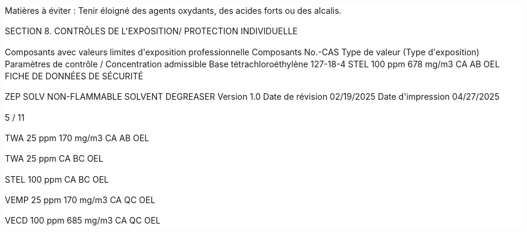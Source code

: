 Matières à éviter 
: Tenir éloigné des agents oxydants, des acides forts ou des 
alcalis. 
 
 
SECTION 8. CONTRÔLES DE L'EXPOSITION/ PROTECTION INDIVIDUELLE 
 
Composants avec valeurs limites d'exposition professionnelle 
Composants 
No.-CAS 
Type de 
valeur (Type 
d'exposition) 
Paramètres de 
contrôle / 
Concentration 
admissible 
Base 
tétrachloroéthylène 
127-18-4 
STEL 
100 ppm 
678 mg/m3 
CA AB OEL 
FICHE DE DONNÉES DE SÉCURITÉ 
 
ZEP SOLV NON-FLAMMABLE SOLVENT DEGREASER 
Version 1.0 
Date de révision 02/19/2025 
Date d'impression 04/27/2025  
 
 
5 / 11 
 
 
TWA 
25 ppm 
170 mg/m3 
CA AB OEL 
 
 
TWA 
25 ppm 
CA BC OEL 
 
 
STEL 
100 ppm 
CA BC OEL 
 
 
VEMP 
25 ppm 
170 mg/m3 
CA QC OEL 
 
 
VECD 
100 ppm 
685 mg/m3 
CA QC OEL 
 